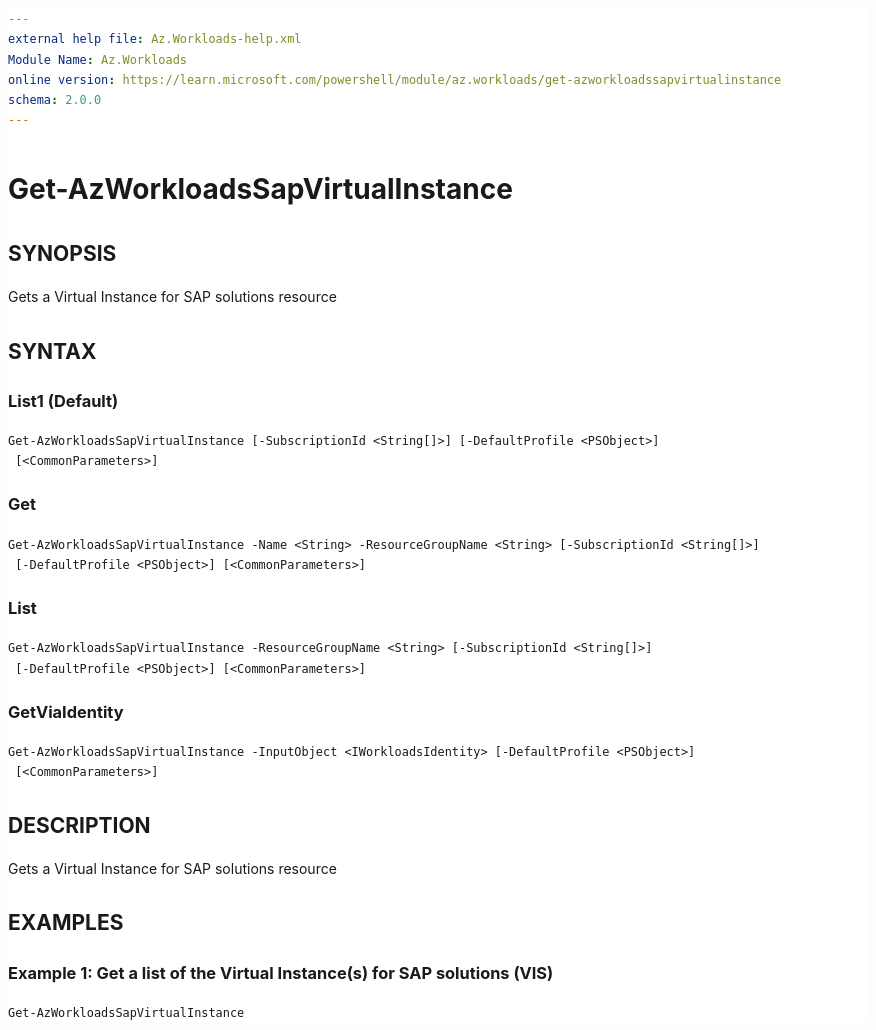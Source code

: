 ```yaml
---
external help file: Az.Workloads-help.xml
Module Name: Az.Workloads
online version: https://learn.microsoft.com/powershell/module/az.workloads/get-azworkloadssapvirtualinstance
schema: 2.0.0
---
```


# Get-AzWorkloadsSapVirtualInstance

## SYNOPSIS
Gets a Virtual Instance for SAP solutions resource

## SYNTAX

### List1 (Default)
```
Get-AzWorkloadsSapVirtualInstance [-SubscriptionId <String[]>] [-DefaultProfile <PSObject>]
 [<CommonParameters>]
```

### Get
```
Get-AzWorkloadsSapVirtualInstance -Name <String> -ResourceGroupName <String> [-SubscriptionId <String[]>]
 [-DefaultProfile <PSObject>] [<CommonParameters>]
```

### List
```
Get-AzWorkloadsSapVirtualInstance -ResourceGroupName <String> [-SubscriptionId <String[]>]
 [-DefaultProfile <PSObject>] [<CommonParameters>]
```

### GetViaIdentity
```
Get-AzWorkloadsSapVirtualInstance -InputObject <IWorkloadsIdentity> [-DefaultProfile <PSObject>]
 [<CommonParameters>]
```

## DESCRIPTION
Gets a Virtual Instance for SAP solutions resource

## EXAMPLES

### Example 1: Get a list of the Virtual Instance(s) for SAP solutions (VIS)
```powershell
Get-AzWorkloadsSapVirtualInstance
```
